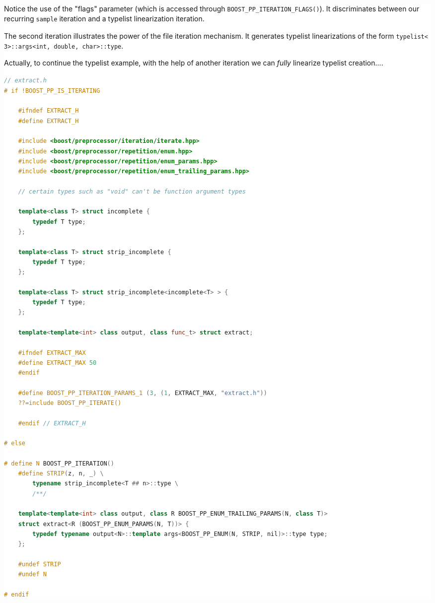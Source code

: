 ```cpp
```

Notice the use of the "flags" parameter (which is accessed through `BOOST_PP_ITERATION_FLAGS()`).
It discriminates between our recurring `sample` iteration and a typelist linearization iteration.

The second iteration illustrates the power of the file iteration mechanism.
It generates typelist linearizations of the form `typelist<3>::args<int, double, char>::type`.

Actually, to continue the typelist example, with the help of another iteration we can *fully* linearize typelist creation....

```cpp
// extract.h
# if !BOOST_PP_IS_ITERATING

	#ifndef EXTRACT_H
	#define EXTRACT_H

	#include <boost/preprocessor/iteration/iterate.hpp>
	#include <boost/preprocessor/repetition/enum.hpp>
	#include <boost/preprocessor/repetition/enum_params.hpp>
	#include <boost/preprocessor/repetition/enum_trailing_params.hpp>

	// certain types such as "void" can't be function argument types

	template<class T> struct incomplete {
		typedef T type;
	};

	template<class T> struct strip_incomplete {
		typedef T type;
	};

	template<class T> struct strip_incomplete<incomplete<T> > {
		typedef T type;
	};

	template<template<int> class output, class func_t> struct extract;

	#ifndef EXTRACT_MAX
	#define EXTRACT_MAX 50
	#endif

	#define BOOST_PP_ITERATION_PARAMS_1 (3, (1, EXTRACT_MAX, "extract.h"))
	??=include BOOST_PP_ITERATE()

	#endif // EXTRACT_H

# else

# define N BOOST_PP_ITERATION()
	#define STRIP(z, n, _) \
		typename strip_incomplete<T ## n>::type \
		/**/

	template<template<int> class output, class R BOOST_PP_ENUM_TRAILING_PARAMS(N, class T)>
	struct extract<R (BOOST_PP_ENUM_PARAMS(N, T))> {
		typedef typename output<N>::template args<BOOST_PP_ENUM(N, STRIP, nil)>::type type;
	};

	#undef STRIP
	#undef N

# endif
```
